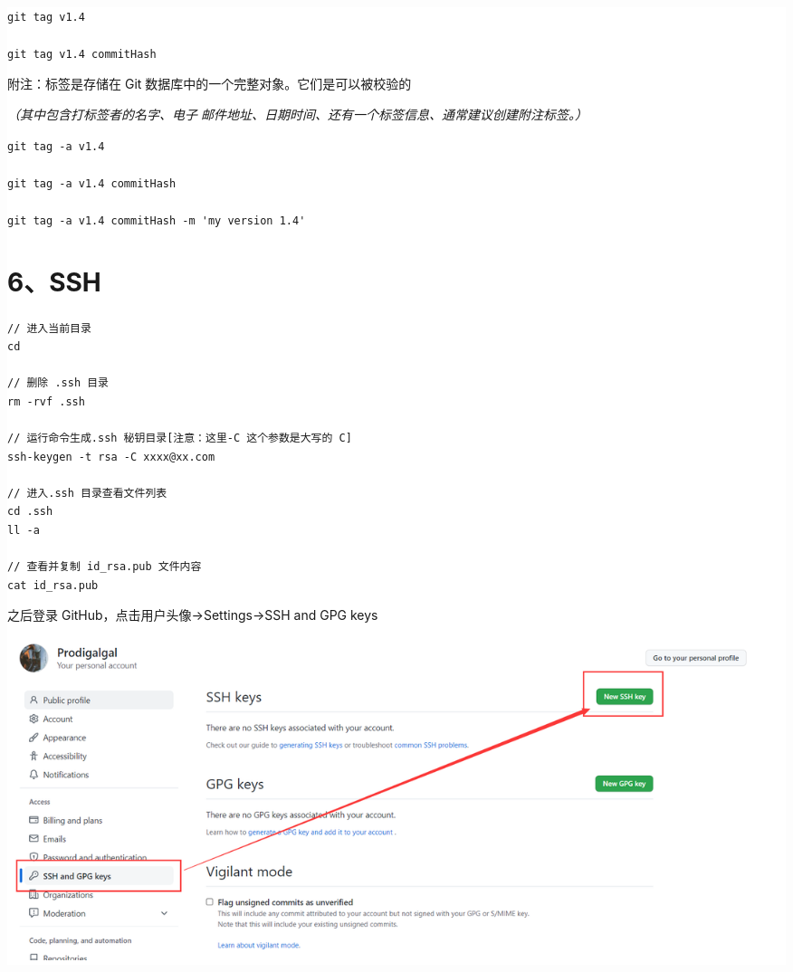 ```git
git tag v1.4 

git tag v1.4 commitHash 
```

附注：标签是存储在 Git 数据库中的一个完整对象。它们是可以被校验的

*（其中包含打标签者的名字、电子 邮件地址、日期时间、还有一个标签信息、通常建议创建附注标签。）*

```git
git tag -a v1.4 

git tag -a v1.4 commitHash 

git tag -a v1.4 commitHash -m 'my version 1.4'
```

# 6、SSH

~~~git
// 进入当前目录
cd

// 删除 .ssh 目录
rm -rvf .ssh

// 运行命令生成.ssh 秘钥目录[注意：这里-C 这个参数是大写的 C]
ssh-keygen -t rsa -C xxxx@xx.com

// 进入.ssh 目录查看文件列表
cd .ssh
ll -a

// 查看并复制 id_rsa.pub 文件内容
cat id_rsa.pub
~~~

之后登录 GitHub，点击用户头像→Settings→SSH and GPG keys

<img src="images/image-20220327111039116.png" alt="image-20220327111039116" style="zoom:80%;" />
